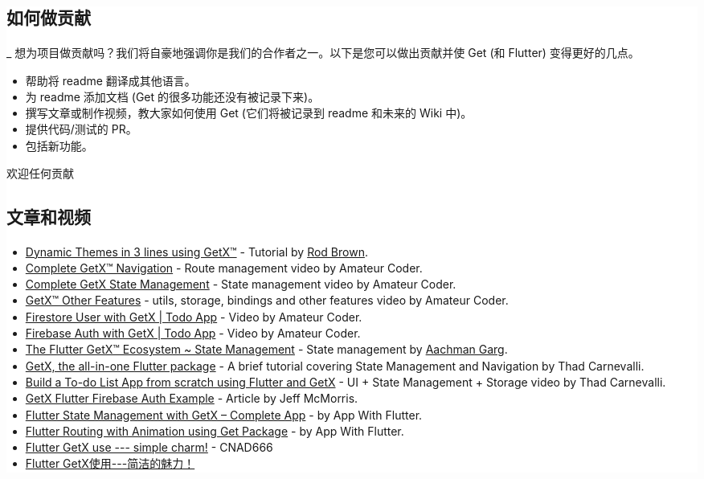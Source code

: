 ## 如何做贡献

_ 想为项目做贡献吗？我们将自豪地强调你是我们的合作者之一。以下是您可以做出贡献并使 Get (和 Flutter) 变得更好的几点。

- 帮助将 readme 翻译成其他语言。
- 为 readme 添加文档 (Get 的很多功能还没有被记录下来)。
- 撰写文章或制作视频，教大家如何使用 Get (它们将被记录到 readme 和未来的 Wiki 中)。
- 提供代码/测试的 PR。
- 包括新功能。

欢迎任何贡献

## 文章和视频

- [Dynamic Themes in 3 lines using GetX™](https://medium.com/swlh/flutter-dynamic-themes-in-3-lines-c3b375f292e3) - Tutorial by [Rod Brown](https://github.com/RodBr).
- [Complete GetX™ Navigation](https://www.youtube.com/watch?v=RaqPIoJSTtI) - Route management video by Amateur Coder.
- [Complete GetX State Management](https://www.youtube.com/watch?v=CNpXbeI_slw) - State management video by Amateur Coder.
- [GetX™ Other Features](https://youtu.be/ttQtlX_Q0eU) - utils, storage, bindings and other features video by Amateur Coder.
- [Firestore User with GetX | Todo App](https://www.youtube.com/watch?v=BiV0DcXgk58) - Video by Amateur Coder.
- [Firebase Auth with GetX | Todo App](https://www.youtube.com/watch?v=-H-T_BSgfOE) - Video by Amateur Coder.
- [The Flutter GetX™ Ecosystem ~ State Management](https://medium.com/flutter-community/the-flutter-getx-ecosystem-state-management-881c7235511d) - State management by [Aachman Garg](https://github.com/imaachman).
- [GetX, the all-in-one Flutter package](https://www.youtube.com/watch?v=IYQgtu9TM74) - A brief tutorial covering State Management and Navigation by Thad Carnevalli.
- [Build a To-do List App from scratch using Flutter and GetX](https://www.youtube.com/watch?v=EcnqFasHf18) - UI + State Management + Storage video by Thad Carnevalli.
- [GetX Flutter Firebase Auth Example](https://medium.com/@jeffmcmorris/getx-flutter-firebase-auth-example-b383c1dd1de2) - Article by Jeff McMorris.
- [Flutter State Management with GetX – Complete App](https://www.appwithflutter.com/flutter-state-management-with-getx/) - by App With Flutter.
- [Flutter Routing with Animation using Get Package](https://www.appwithflutter.com/flutter-routing-using-get-package/) - by App With Flutter.
- [Flutter GetX use --- simple charm!](https://github.com/CNAD666/getx_template/blob/main/docs/Use%20of%20Flutter%20GetX---simple%20charm!.md) - CNAD666
- [Flutter GetX使用---简洁的魅力！](https://juejin.cn/post/6924104248275763208)
